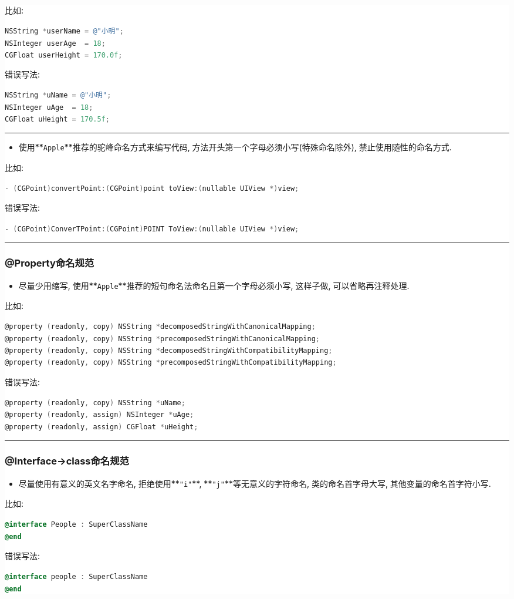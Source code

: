 比如:
``` objective-c
NSString *userName = @"小明";
NSInteger userAge  = 18;
CGFloat userHeight = 170.0f;
```
错误写法:
``` objective-c
NSString *uName = @"小明";
NSInteger uAge  = 18;
CGFloat uHeight = 170.5f;
```
---
* 使用**`Apple`**推荐的驼峰命名方式来编写代码, 方法开头第一个字母必须小写(特殊命名除外), 禁止使用随性的命名方式.

比如:
``` objective-c
- (CGPoint)convertPoint:(CGPoint)point toView:(nullable UIView *)view;
```

错误写法:
``` objective-c
- (CGPoint)ConverTPoint:(CGPoint)POINT ToView:(nullable UIView *)view;
```
---
### @Property命名规范

* 尽量少用缩写, 使用**`Apple`**推荐的短句命名法命名且第一个字母必须小写, 这样子做, 可以省略再注释处理.

比如:
``` objective-c
@property (readonly, copy) NSString *decomposedStringWithCanonicalMapping;
@property (readonly, copy) NSString *precomposedStringWithCanonicalMapping;
@property (readonly, copy) NSString *decomposedStringWithCompatibilityMapping;
@property (readonly, copy) NSString *precomposedStringWithCompatibilityMapping;
```
错误写法:
``` objective-c
@property (readonly, copy) NSString *uName;
@property (readonly, assign) NSInteger *uAge;
@property (readonly, assign) CGFloat *uHeight;
```
---
### @Interface->class命名规范

* 尽量使用有意义的英文名字命名, 拒绝使用**`"i"`**,  **`"j"`**等无意义的字符命名, 类的命名首字母大写,  其他变量的命名首字符小写.

比如:
```objective-c
@interface People : SuperClassName
@end
```
错误写法:
```objective-c
@interface people : SuperClassName
@end
```

